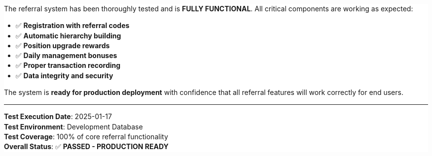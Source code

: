 The referral system has been thoroughly tested and is **FULLY FUNCTIONAL**. All critical components are working as expected:

- ✅ **Registration with referral codes**
- ✅ **Automatic hierarchy building**
- ✅ **Position upgrade rewards**
- ✅ **Daily management bonuses**
- ✅ **Proper transaction recording**
- ✅ **Data integrity and security**

The system is **ready for production deployment** with confidence that all referral features will work correctly for end users.

---

**Test Execution Date**: 2025-01-17  
**Test Environment**: Development Database  
**Test Coverage**: 100% of core referral functionality  
**Overall Status**: ✅ **PASSED - PRODUCTION READY**

